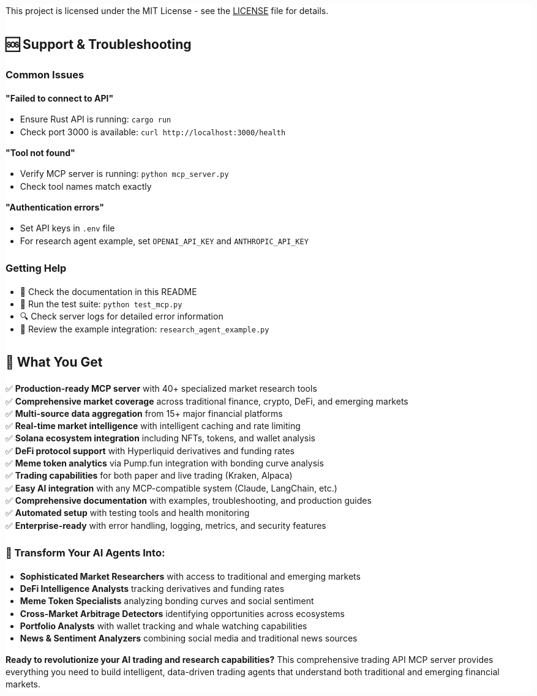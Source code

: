 This project is licensed under the MIT License - see the [LICENSE](LICENSE) file for details.

## 🆘 Support & Troubleshooting

### Common Issues

**"Failed to connect to API"**
- Ensure Rust API is running: `cargo run`
- Check port 3000 is available: `curl http://localhost:3000/health`

**"Tool not found"**
- Verify MCP server is running: `python mcp_server.py`
- Check tool names match exactly

**"Authentication errors"**
- Set API keys in `.env` file
- For research agent example, set `OPENAI_API_KEY` and `ANTHROPIC_API_KEY`

### Getting Help

- 📖 Check the documentation in this README
- 🧪 Run the test suite: `python test_mcp.py`
- 🔍 Check server logs for detailed error information
- 📝 Review the example integration: `research_agent_example.py`

## 🎯 What You Get

✅ **Production-ready MCP server** with 40+ specialized market research tools  
✅ **Comprehensive market coverage** across traditional finance, crypto, DeFi, and emerging markets  
✅ **Multi-source data aggregation** from 15+ major financial platforms  
✅ **Real-time market intelligence** with intelligent caching and rate limiting  
✅ **Solana ecosystem integration** including NFTs, tokens, and wallet analysis  
✅ **DeFi protocol support** with Hyperliquid derivatives and funding rates  
✅ **Meme token analytics** via Pump.fun integration with bonding curve analysis  
✅ **Trading capabilities** for both paper and live trading (Kraken, Alpaca)  
✅ **Easy AI integration** with any MCP-compatible system (Claude, LangChain, etc.)  
✅ **Comprehensive documentation** with examples, troubleshooting, and production guides  
✅ **Automated setup** with testing tools and health monitoring  
✅ **Enterprise-ready** with error handling, logging, metrics, and security features  

### 🚀 Transform Your AI Agents Into:
- **Sophisticated Market Researchers** with access to traditional and emerging markets
- **DeFi Intelligence Analysts** tracking derivatives and funding rates
- **Meme Token Specialists** analyzing bonding curves and social sentiment  
- **Cross-Market Arbitrage Detectors** identifying opportunities across ecosystems
- **Portfolio Analysts** with wallet tracking and whale watching capabilities
- **News & Sentiment Analyzers** combining social media and traditional news sources

**Ready to revolutionize your AI trading and research capabilities?** This comprehensive trading API MCP server provides everything you need to build intelligent, data-driven trading agents that understand both traditional and emerging financial markets.